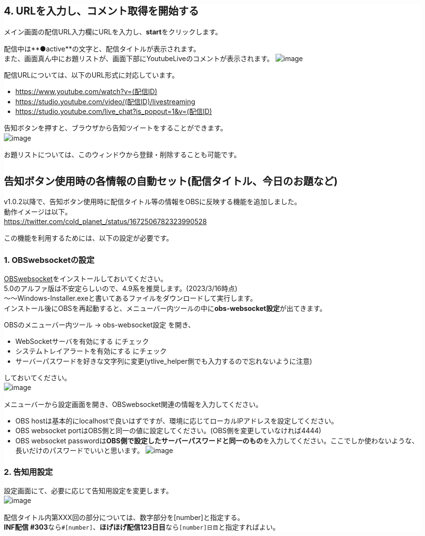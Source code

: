 
## 4. URLを入力し、コメント取得を開始する
メイン画面の配信URL入力欄にURLを入力し、**start**をクリックします。  

配信中は**●active**の文字と、配信タイトルが表示されます。  
また、画面真ん中にお題リストが、画面下部にYoutubeLiveのコメントが表示されます。
![image](https://github.com/dj-kata/ytlive_helper/assets/61326119/29fed43b-efd6-45a7-9ef4-125f271b82b5)

配信URLについては、以下のURL形式に対応しています。
- https://www.youtube.com/watch?v=(配信ID)
- https://studio.youtube.com/video/(配信ID)/livestreaming
- https://studio.youtube.com/live_chat?is_popout=1&v=(配信ID)

告知ボタンを押すと、ブラウザから告知ツイートをすることができます。  
![image](https://github.com/dj-kata/ytlive_helper/assets/61326119/11b0a4f6-c300-4eea-bd3d-33ce2b0669b0)

お題リストについては、このウィンドウから登録・削除することも可能です。

## 告知ボタン使用時の各情報の自動セット(配信タイトル、今日のお題など)
v1.0.2以降で、告知ボタン使用時に配信タイトル等の情報をOBSに反映する機能を追加しました。  
動作イメージは以下。  
https://twitter.com/cold_planet_/status/1672506782323990528

この機能を利用するためには、以下の設定が必要です。
### 1. OBSwebsocketの設定

[OBSwebsocket](https://github.com/obsproject/obs-websocket/releases)をインストールしておいてください。  
5.0のアルファ版は不安定らしいので、4.9系を推奨します。(2023/3/16時点)  
～～Windows-Installer.exeと書いてあるファイルをダウンロードして実行します。  
インストール後にOBSを再起動すると、メニューバー内ツールの中に**obs-websocket設定**が出てきます。

OBSのメニューバー内ツール -> obs-websocket設定 を開き、
- WebSocketサーバを有効にする にチェック
- システムトレイアラートを有効にする にチェック
- サーバーパスワードを好きな文字列に変更(ytlive_helper側でも入力するので忘れないように注意)

しておいてください。  
![image](https://user-images.githubusercontent.com/61326119/225536753-c118d425-c0dc-4555-b2a4-9a50076e5993.png)

メニューバーから設定画面を開き、OBSwebsocket関連の情報を入力してください。  
- OBS hostは基本的にlocalhostで良いはずですが、環境に応じてローカルIPアドレスを設定してください。
- OBS websocket portはOBS側と同一の値に設定してください。(OBS側を変更していなければ4444)
- OBS websocket passwordは**OBS側で設定したサーバーパスワードと同一のもの**を入力してください。ここでしか使わないような、長いだけのパスワードでいいと思います。
![image](https://github.com/dj-kata/ytlive_helper/assets/61326119/eacbabea-4c62-41f2-9d1d-e3cd0947af3a)

### 2. 告知用設定
設定画面にて、必要に応じて告知用設定を変更します。  
![image](https://github.com/dj-kata/ytlive_helper/assets/61326119/f1a08ce4-7e81-49ee-b270-b0b4a43644e8)

配信タイトル内第XXX回の部分については、数字部分を[number]と指定する。  
**INF配信 #303**なら```#[number]```、**ほげほげ配信123日目**なら```[number]日目```と指定すればよい。
